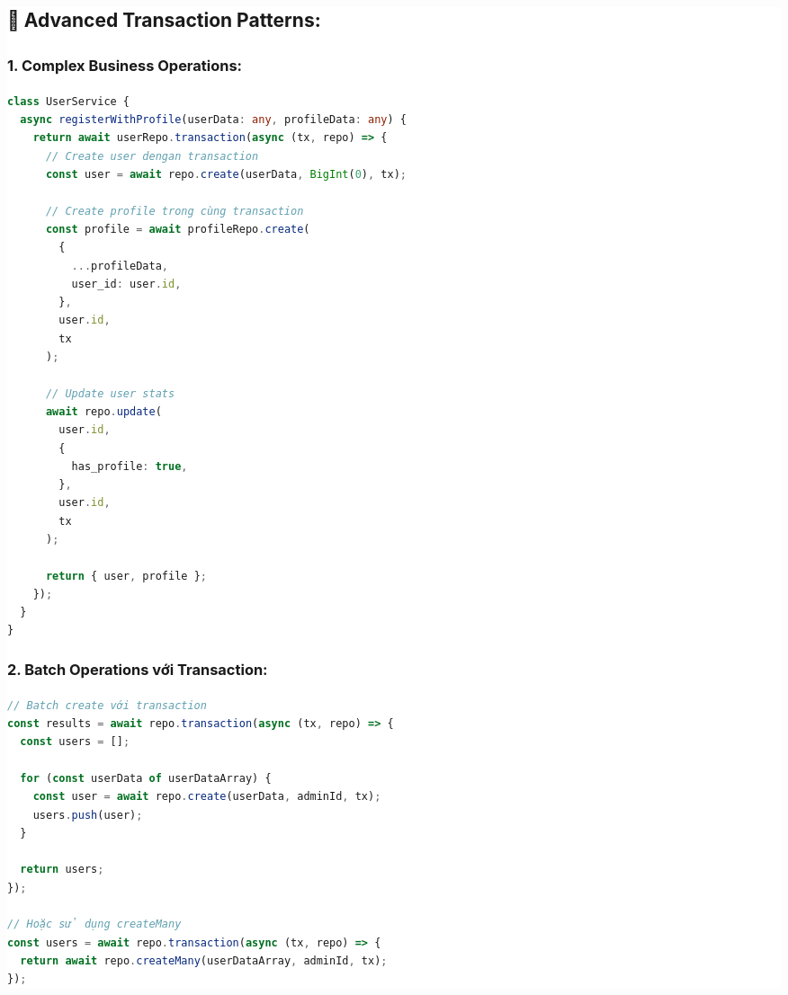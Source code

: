 
## 🎯 **Advanced Transaction Patterns:**

### **1. Complex Business Operations:**

```typescript
class UserService {
  async registerWithProfile(userData: any, profileData: any) {
    return await userRepo.transaction(async (tx, repo) => {
      // Create user dengan transaction
      const user = await repo.create(userData, BigInt(0), tx);

      // Create profile trong cùng transaction
      const profile = await profileRepo.create(
        {
          ...profileData,
          user_id: user.id,
        },
        user.id,
        tx
      );

      // Update user stats
      await repo.update(
        user.id,
        {
          has_profile: true,
        },
        user.id,
        tx
      );

      return { user, profile };
    });
  }
}
```

### **2. Batch Operations với Transaction:**

```typescript
// Batch create với transaction
const results = await repo.transaction(async (tx, repo) => {
  const users = [];

  for (const userData of userDataArray) {
    const user = await repo.create(userData, adminId, tx);
    users.push(user);
  }

  return users;
});

// Hoặc sử dụng createMany
const users = await repo.transaction(async (tx, repo) => {
  return await repo.createMany(userDataArray, adminId, tx);
});
```
